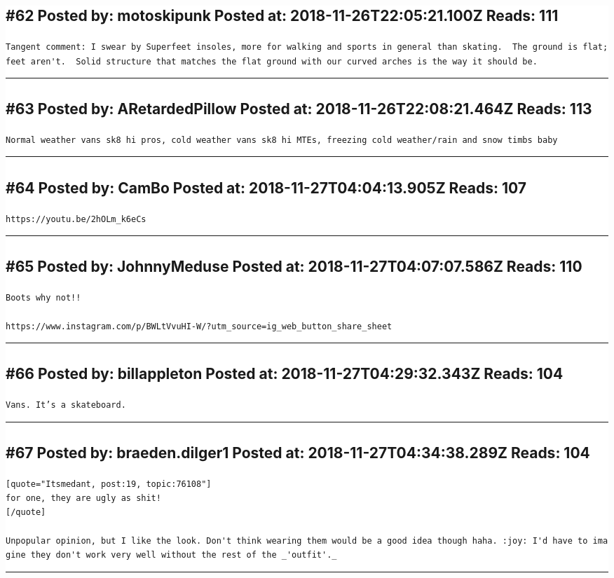 ## \#62 Posted by: motoskipunk Posted at: 2018-11-26T22:05:21.100Z Reads: 111

```
Tangent comment: I swear by Superfeet insoles, more for walking and sports in general than skating.  The ground is flat; feet aren't.  Solid structure that matches the flat ground with our curved arches is the way it should be.
```

---
## \#63 Posted by: ARetardedPillow Posted at: 2018-11-26T22:08:21.464Z Reads: 113

```
Normal weather vans sk8 hi pros, cold weather vans sk8 hi MTEs, freezing cold weather/rain and snow timbs baby
```

---
## \#64 Posted by: CamBo Posted at: 2018-11-27T04:04:13.905Z Reads: 107

```
https://youtu.be/2hOLm_k6eCs
```

---
## \#65 Posted by: JohnnyMeduse Posted at: 2018-11-27T04:07:07.586Z Reads: 110

```
Boots why not!!

https://www.instagram.com/p/BWLtVvuHI-W/?utm_source=ig_web_button_share_sheet
```

---
## \#66 Posted by: billappleton Posted at: 2018-11-27T04:29:32.343Z Reads: 104

```
Vans. It’s a skateboard.
```

---
## \#67 Posted by: braeden.dilger1 Posted at: 2018-11-27T04:34:38.289Z Reads: 104

```
[quote="Itsmedant, post:19, topic:76108"]
for one, they are ugly as shit!
[/quote]

Unpopular opinion, but I like the look. Don't think wearing them would be a good idea though haha. :joy: I'd have to imagine they don't work very well without the rest of the _'outfit'._
```

---